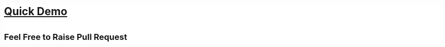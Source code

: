 ## [Quick Demo](https://bipankishore.github.io/resizable-panes/)

### Feel Free to Raise Pull Request

[nyc-link]:https://img.shields.io/nycrc/BipanKishore/resizable-panes?config=%2Fpackages%2Fresizable-panes-react%2F.nycrc

[npm-link]: https://www.npmjs.com/package/resizable-panes-next
[npm-version-badge]: https://img.shields.io/npm/v/resizable-panes-next

[npm-min-size-badge-link]: https://img.shields.io/bundlephobia/minzip/resizable-panes-next
[npm-min-size-link]: https://www.npmjs.com/package/resizable-panes-next

[sonar-react-badge-link]: https://sonarcloud.io/api/project_badges/measure?project=BipanKishore_resizable-panes-react&branch=master&metric=alert_status
[sonar-react-link]:https://sonarcloud.io/summary/new_code?id=BipanKishore_resizable-panes-react

[build-n-deploy-badge-link]: https://github.com/BipanKishore/resizable-panes-react/actions/workflows/build-n-deploy.yml/badge.svg?branch=master
[build-n-deploy-link]: https://github.com/BipanKishore/resizable-panes/actions/workflows/build-n-deploy.yml?query=branch%3Amaster
